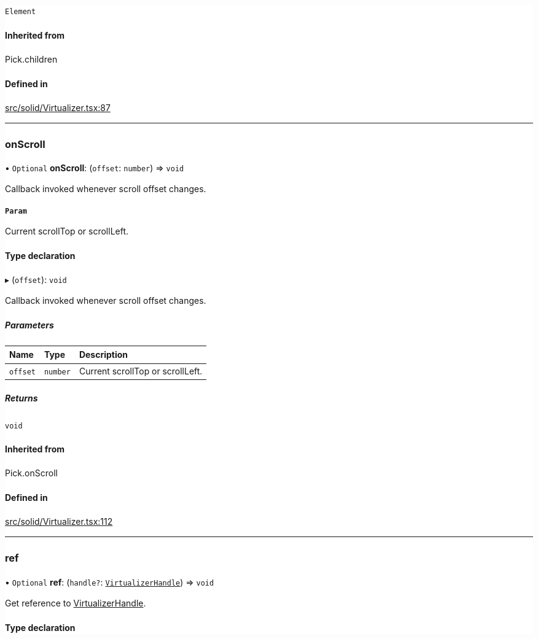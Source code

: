 `Element`

#### Inherited from

Pick.children

#### Defined in

[src/solid/Virtualizer.tsx:87](https://github.com/inokawa/virtua/blob/2a92d85a/src/solid/Virtualizer.tsx#L87)

___

### onScroll

• `Optional` **onScroll**: (`offset`: `number`) => `void`

Callback invoked whenever scroll offset changes.

**`Param`**

Current scrollTop or scrollLeft.

#### Type declaration

▸ (`offset`): `void`

Callback invoked whenever scroll offset changes.

##### Parameters

| Name | Type | Description |
| :------ | :------ | :------ |
| `offset` | `number` | Current scrollTop or scrollLeft. |

##### Returns

`void`

#### Inherited from

Pick.onScroll

#### Defined in

[src/solid/Virtualizer.tsx:112](https://github.com/inokawa/virtua/blob/2a92d85a/src/solid/Virtualizer.tsx#L112)

___

### ref

• `Optional` **ref**: (`handle?`: [`VirtualizerHandle`](solid.VirtualizerHandle.md)) => `void`

Get reference to [VirtualizerHandle](solid.VirtualizerHandle.md).

#### Type declaration
